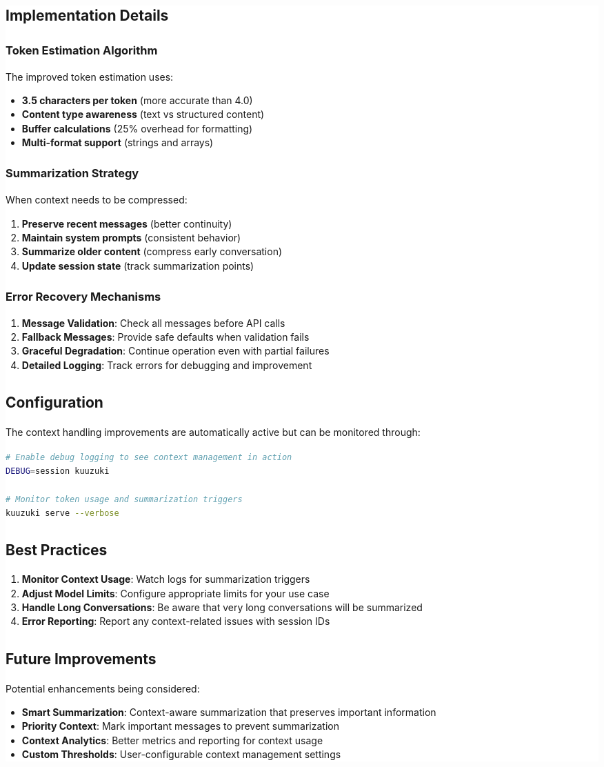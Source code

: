 ## Implementation Details

### Token Estimation Algorithm

The improved token estimation uses:
- **3.5 characters per token** (more accurate than 4.0)
- **Content type awareness** (text vs structured content)
- **Buffer calculations** (25% overhead for formatting)
- **Multi-format support** (strings and arrays)

### Summarization Strategy

When context needs to be compressed:
1. **Preserve recent messages** (better continuity)
2. **Maintain system prompts** (consistent behavior)
3. **Summarize older content** (compress early conversation)
4. **Update session state** (track summarization points)

### Error Recovery Mechanisms

1. **Message Validation**: Check all messages before API calls
2. **Fallback Messages**: Provide safe defaults when validation fails
3. **Graceful Degradation**: Continue operation even with partial failures
4. **Detailed Logging**: Track errors for debugging and improvement

## Configuration

The context handling improvements are automatically active but can be monitored through:

```bash
# Enable debug logging to see context management in action
DEBUG=session kuuzuki

# Monitor token usage and summarization triggers
kuuzuki serve --verbose
```

## Best Practices

1. **Monitor Context Usage**: Watch logs for summarization triggers
2. **Adjust Model Limits**: Configure appropriate limits for your use case  
3. **Handle Long Conversations**: Be aware that very long conversations will be summarized
4. **Error Reporting**: Report any context-related issues with session IDs

## Future Improvements

Potential enhancements being considered:
- **Smart Summarization**: Context-aware summarization that preserves important information
- **Priority Context**: Mark important messages to prevent summarization
- **Context Analytics**: Better metrics and reporting for context usage
- **Custom Thresholds**: User-configurable context management settings
